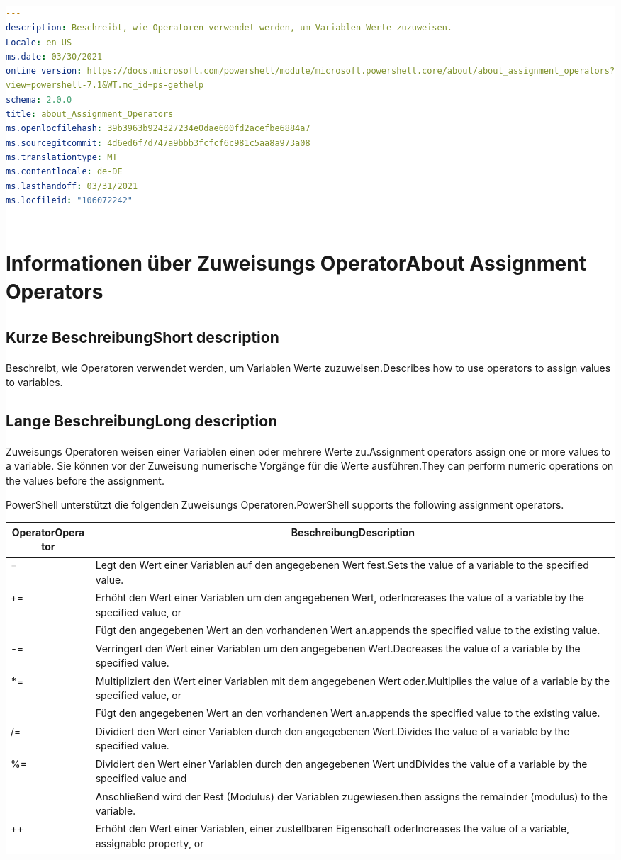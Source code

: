 ```yaml
---
description: Beschreibt, wie Operatoren verwendet werden, um Variablen Werte zuzuweisen.
Locale: en-US
ms.date: 03/30/2021
online version: https://docs.microsoft.com/powershell/module/microsoft.powershell.core/about/about_assignment_operators?view=powershell-7.1&WT.mc_id=ps-gethelp
schema: 2.0.0
title: about_Assignment_Operators
ms.openlocfilehash: 39b3963b924327234e0dae600fd2acefbe6884a7
ms.sourcegitcommit: 4d6ed6f7d747a9bbb3fcfcf6c981c5aa8a973a08
ms.translationtype: MT
ms.contentlocale: de-DE
ms.lasthandoff: 03/31/2021
ms.locfileid: "106072242"
---
```

# <a name="about-assignment-operators"></a><span data-ttu-id="752d5-103">Informationen über Zuweisungs Operator</span><span class="sxs-lookup"><span data-stu-id="752d5-103">About Assignment Operators</span></span>

## <a name="short-description"></a><span data-ttu-id="752d5-104">Kurze Beschreibung</span><span class="sxs-lookup"><span data-stu-id="752d5-104">Short description</span></span>
<span data-ttu-id="752d5-105">Beschreibt, wie Operatoren verwendet werden, um Variablen Werte zuzuweisen.</span><span class="sxs-lookup"><span data-stu-id="752d5-105">Describes how to use operators to assign values to variables.</span></span>

## <a name="long-description"></a><span data-ttu-id="752d5-106">Lange Beschreibung</span><span class="sxs-lookup"><span data-stu-id="752d5-106">Long description</span></span>

<span data-ttu-id="752d5-107">Zuweisungs Operatoren weisen einer Variablen einen oder mehrere Werte zu.</span><span class="sxs-lookup"><span data-stu-id="752d5-107">Assignment operators assign one or more values to a variable.</span></span> <span data-ttu-id="752d5-108">Sie können vor der Zuweisung numerische Vorgänge für die Werte ausführen.</span><span class="sxs-lookup"><span data-stu-id="752d5-108">They can perform numeric operations on the values before the assignment.</span></span>

<span data-ttu-id="752d5-109">PowerShell unterstützt die folgenden Zuweisungs Operatoren.</span><span class="sxs-lookup"><span data-stu-id="752d5-109">PowerShell supports the following assignment operators.</span></span>

|<span data-ttu-id="752d5-110">Operator</span><span class="sxs-lookup"><span data-stu-id="752d5-110">Operator</span></span>|<span data-ttu-id="752d5-111">Beschreibung</span><span class="sxs-lookup"><span data-stu-id="752d5-111">Description</span></span>                                                  |
|--------|-------------------------------------------------------------|
|=       |<span data-ttu-id="752d5-112">Legt den Wert einer Variablen auf den angegebenen Wert fest.</span><span class="sxs-lookup"><span data-stu-id="752d5-112">Sets the value of a variable to the specified value.</span></span>         |
|+=      |<span data-ttu-id="752d5-113">Erhöht den Wert einer Variablen um den angegebenen Wert, oder</span><span class="sxs-lookup"><span data-stu-id="752d5-113">Increases the value of a variable by the specified value, or</span></span> |
|        |<span data-ttu-id="752d5-114">Fügt den angegebenen Wert an den vorhandenen Wert an.</span><span class="sxs-lookup"><span data-stu-id="752d5-114">appends the specified value to the existing value.</span></span>           |
|-=      |<span data-ttu-id="752d5-115">Verringert den Wert einer Variablen um den angegebenen Wert.</span><span class="sxs-lookup"><span data-stu-id="752d5-115">Decreases the value of a variable by the specified value.</span></span>    |
|*=      |<span data-ttu-id="752d5-116">Multipliziert den Wert einer Variablen mit dem angegebenen Wert oder.</span><span class="sxs-lookup"><span data-stu-id="752d5-116">Multiplies the value of a variable by the specified value, or</span></span>|
|        |<span data-ttu-id="752d5-117">Fügt den angegebenen Wert an den vorhandenen Wert an.</span><span class="sxs-lookup"><span data-stu-id="752d5-117">appends the specified value to the existing value.</span></span>           |
|/=      |<span data-ttu-id="752d5-118">Dividiert den Wert einer Variablen durch den angegebenen Wert.</span><span class="sxs-lookup"><span data-stu-id="752d5-118">Divides the value of a variable by the specified value.</span></span>      |
|%=      |<span data-ttu-id="752d5-119">Dividiert den Wert einer Variablen durch den angegebenen Wert und</span><span class="sxs-lookup"><span data-stu-id="752d5-119">Divides the value of a variable by the specified value and</span></span>   |
|        |<span data-ttu-id="752d5-120">Anschließend wird der Rest (Modulus) der Variablen zugewiesen.</span><span class="sxs-lookup"><span data-stu-id="752d5-120">then assigns the remainder (modulus) to the variable.</span></span>        |
|++      |<span data-ttu-id="752d5-121">Erhöht den Wert einer Variablen, einer zustellbaren Eigenschaft oder</span><span class="sxs-lookup"><span data-stu-id="752d5-121">Increases the value of a variable, assignable property, or</span></span>   |